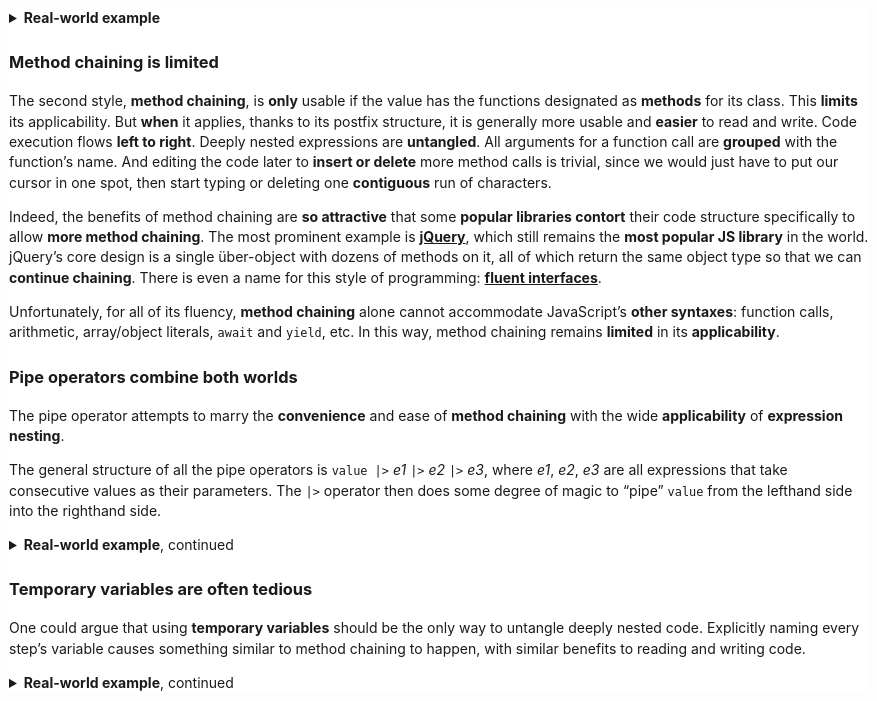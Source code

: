 <details><summary><strong>Real-world example</strong></summary></details>

### Method chaining is limited
The second style, **method chaining**, is **only** usable
if the value has the functions designated as **methods** for its class.
This **limits** its applicability.
But **when** it applies, thanks to its postfix structure,
it is generally more usable and **easier** to read and write.
Code execution flows **left to right**.
Deeply nested expressions are **untangled**.
All arguments for a function call are **grouped** with the function’s name.
And editing the code later to **insert or delete** more method calls is trivial,
since we would just have to put our cursor in one spot,
then start typing or deleting one **contiguous** run of characters.

Indeed, the benefits of method chaining are **so attractive**
that some **popular libraries contort** their code structure
specifically to allow **more method chaining**.
The most prominent example is **[jQuery][]**, which
still remains the **most popular JS library** in the world.
jQuery’s core design is a single über-object with dozens of methods on it,
all of which return the same object type so that we can **continue chaining**.
There is even a name for this style of programming:
**[fluent interfaces][]**.

[jQuery]: https://jquery.com/
[fluent interfaces]: https://en.wikipedia.org/wiki/Fluent_interface

Unfortunately, for all of its fluency,
**method chaining** alone cannot accommodate JavaScript’s **other syntaxes**:
function calls, arithmetic, array/object literals, `await` and `yield`, etc.
In this way, method chaining remains **limited** in its **applicability**.

### Pipe operators combine both worlds
The pipe operator attempts to marry the **convenience** and ease of **method chaining**
with the wide **applicability** of **expression nesting**.

The general structure of all the pipe operators is
`value |>` <var>e1</var> `|>` <var>e2</var> `|>` <var>e3</var>,
where <var>e1</var>, <var>e2</var>, <var>e3</var>
are all expressions that take consecutive values as their parameters.
The `|>` operator then does some degree of magic to “pipe” `value`
from the lefthand side into the righthand side.

<details><summary><strong>Real-world example</strong>, continued</summary></details>

### Temporary variables are often tedious
One could argue that using **temporary variables**
should be the only way to untangle deeply nested code.
Explicitly naming every step’s variable
causes something similar to method chaining to happen,
with similar benefits to reading and writing code.

<details><summary><strong>Real-world example</strong>, continued</summary></details>


[specification]: http://tc39.github.io/proposal-pipeline-operator/
[Babel 7.15]: https://babeljs.io/blog/2021/07/26/7.15.0#hack-style-pipeline-operator-support-13191httpsgithubcombabelbabelpull13191-13416httpsgithubcombabelbabelpull13416
[Babel documentation]: https://babeljs.io/docs/en/babel-plugin-proposal-pipeline-operator
[token bikeshedding]: https://github.com/tc39/proposal-pipeline-operator/issues/91
[contributing guidelines]: https://github.com/tc39/proposal-pipeline-operator/blob/main/CONTRIBUTING.md
[proposal history]: https://github.com/tc39/proposal-pipeline-operator/blob/main/HISTORY.md
[naming hard]: https://martinfowler.com/bliki/TwoHardThings.html
[smart mix]: https://github.com/js-choi/proposal-smart-pipelines/
[function-currying]: https://en.wikipedia.org/wiki/Currying
[Ramda]: https://ramdajs.com/
[destruct]: https://github.com/js-choi/proposal-hack-pipes/issues/4#issuecomment-817208635
[F# pipes]: https://github.com/valtech-nyc/proposal-fsharp-pipelines
[tacit]: https://en.wikipedia.org/wiki/Tacit_programming
[enhanced F# pipes]: https://github.com/valtech-nyc/proposal-fsharp-pipelines/
[real-world examples]: #real-world-examples
[extension calling]: https://github.com/tc39/proposal-extensions/
[do expressions]: https://github.com/tc39/proposal-do-expressions/
[record/tuple literals]: https://github.com/tc39/proposal-record-tuple/
[operator overloading]: https://github.com/tc39/proposal-operator-overloading/
[V8 pushback]: https://github.com/tc39/proposal-pipeline-operator/blob/main/HISTORY.md#2021-07
[HISTORY.md]: https://github.com/tc39/proposal-pipeline-operator/blob/main/HISTORY.md
[tacit programming]: https://en.wikipedia.org/wiki/Tacit_programming
[PFA syntax]: https://github.com/tc39/proposal-partial-application
[split mix]: #tacit-unary-function-application-syntax
[ramda.js]: https://github.com/ramda/ramda/blob/v0.27.1/dist/ramda.js
[node/deps/npm/lib/unpublish.js]: https://github.com/nodejs/node/blob/v16.x/deps/npm/lib/unpublish.js
[node/deps/v8/test/mjsunit/regress/regress-crbug-158185.js]: https://github.com/nodejs/node/blob/v16.x/deps/v8/test/mjsunit/regress/regress-crbug-158185.js
[express/lib/response.js]: https://github.com/expressjs/express/blob/5.0/lib/response.js
[react/scripts/jest/jest-cli.js]: https://github.com/facebook/react/blob/17.0.2/scripts/jest/jest-cli.js
[jquery/build/tasks/sourceMap.js]: https://github.com/jquery/jquery/blob/2.2-stable/build/tasks/sourcemap.js
[jquery/src/core/init.js]: https://github.com/jquery/jquery/blob/2.2-stable/src/core/init.js
[underscore.js]: https://underscorejs.org/docs/underscore-esm.html
[helpers]: https://github.com/js-choi/proposal-function-helpers
[rejected]: #tc39-has-rejected-f-pipes-multiple-times
[eventual-send proposal]: https://github.com/tc39/proposal-eventual-send/
[Clojure pipes]: https://clojure.org/guides/threading_macros
[split mix]: https://github.com/tc39/proposal-pipeline-operator/wiki#proposal-3-split-mix